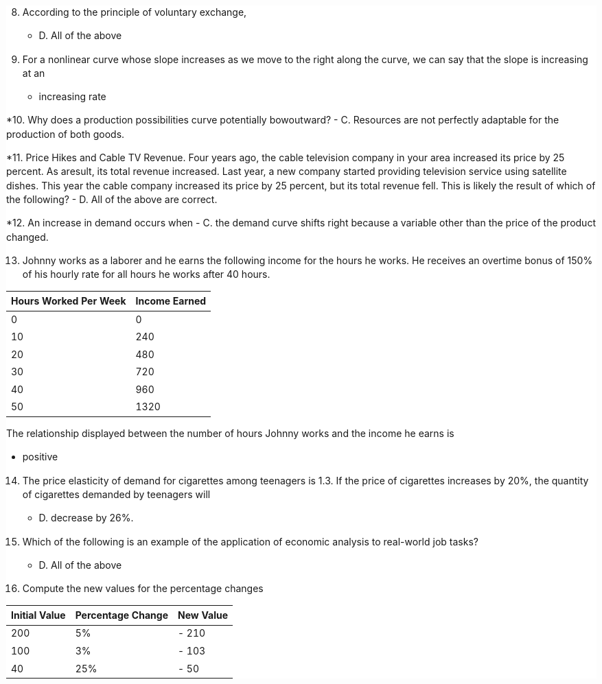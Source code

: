 8. According to the principle of voluntary​ exchange,
   - D. All of the above

9. For a nonlinear curve whose slope increases as we move to the right
   along the curve, we can say that the slope is increasing at an
   - increasing rate

*10. Why does a production possibilities curve potentially bow​ outward?
    - C. Resources are not perfectly adaptable for the production of both goods.

*11. Price Hikes and Cable TV Revenue. Four years​ ago, the cable television
    company in your area increased its price by 25 percent.  As a​ result,
    its total revenue increased.  Last​ year, a new company started
    providing television service using satellite dishes.  This year the cable
    company increased its price by 25 ​percent, but its total revenue fell.
    This is likely the result of which of the​ following?
    - D. All of the above are correct.

*12. An increase in demand occurs when
    - C. the demand curve shifts right because a variable other than the price of
    the product changed.

13. Johnny works as a laborer and he earns the following income for the
hours he works. He receives an overtime bonus of​ 150% of his
hourly rate for all hours he works after 40 hours.

| Hours Worked Per Week | Income Earned |
|-----------------------|---------------|
| 0                     | 0             |
| 10                    | 240           |
| 20                    | 480           |
| 30                    | 720           |
| 40                    | 960           |
| 50                    | 1320          |

The relationship displayed between the number of hours Johnny works and the
income he earns is
  - positive

14. The price elasticity of demand for cigarettes among teenagers is 1.3. If
the price of cigarettes increases by​ 20%, the quantity of
cigarettes demanded by teenagers will
    - D. decrease by 26%.

15. Which of the following is an example of the application of economic
analysis to​ real-world job​ tasks?
    - D. All of the above

16. Compute the new values for the percentage changes

| Initial Value | Percentage Change | New Value |
|---------------|-------------------|-----------|
| 200           | 5%                | - 210     |
| 100           | 3%                | - 103     |
| 40            | 25%               | - 50      |
